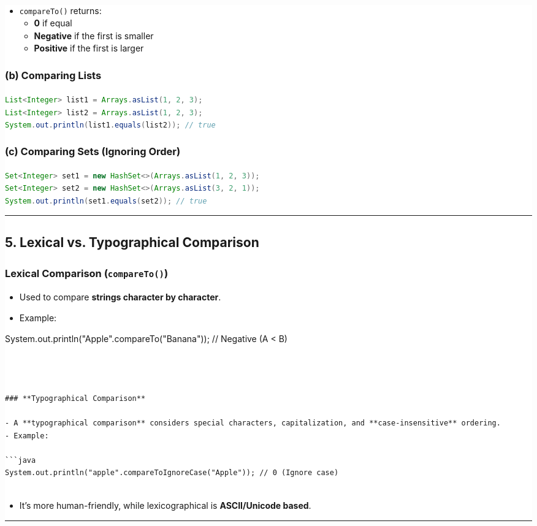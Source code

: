 
- `compareTo()` returns:
    - **0** if equal
    - **Negative** if the first is smaller
    - **Positive** if the first is larger

### **(b) Comparing Lists**

```java
List<Integer> list1 = Arrays.asList(1, 2, 3);
List<Integer> list2 = Arrays.asList(1, 2, 3);
System.out.println(list1.equals(list2)); // true

```


### **(c) Comparing Sets (Ignoring Order)**

```java
Set<Integer> set1 = new HashSet<>(Arrays.asList(1, 2, 3));
Set<Integer> set2 = new HashSet<>(Arrays.asList(3, 2, 1));
System.out.println(set1.equals(set2)); // true

```


---

## **5. Lexical vs. Typographical Comparison**

### **Lexical Comparison (`compareTo()`)**

- Used to compare **strings character by character**.
- Example:
    
    ```java
System.out.println("Apple".compareTo("Banana")); // Negative (A < B)

```

    

### **Typographical Comparison**

- A **typographical comparison** considers special characters, capitalization, and **case-insensitive** ordering.
- Example:
    
```java
System.out.println("apple".compareToIgnoreCase("Apple")); // 0 (Ignore case)


```

    
- It’s more human-friendly, while lexicographical is **ASCII/Unicode based**.

---